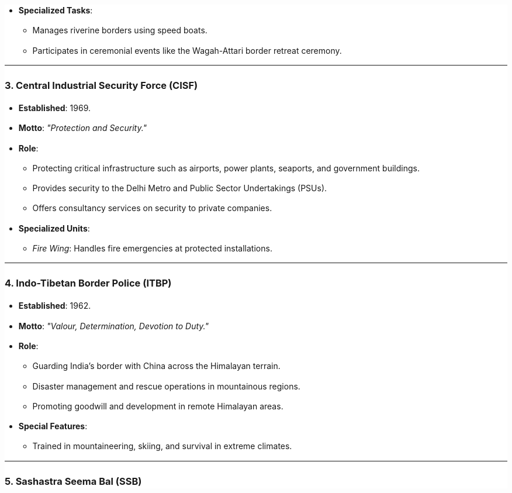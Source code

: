 - **Specialized Tasks**:

  - Manages riverine borders using speed boats.

  - Participates in ceremonial events like the Wagah-Attari border retreat ceremony.



---



### **3. Central Industrial Security Force (CISF)**



- **Established**: 1969.

- **Motto**: *"Protection and Security."*

- **Role**:

  - Protecting critical infrastructure such as airports, power plants, seaports, and government buildings.

  - Provides security to the Delhi Metro and Public Sector Undertakings (PSUs).

  - Offers consultancy services on security to private companies.

- **Specialized Units**:

  - *Fire Wing*: Handles fire emergencies at protected installations.



---



### **4. Indo-Tibetan Border Police (ITBP)**



- **Established**: 1962.

- **Motto**: *"Valour, Determination, Devotion to Duty."*

- **Role**:

  - Guarding India’s border with China across the Himalayan terrain.

  - Disaster management and rescue operations in mountainous regions.

  - Promoting goodwill and development in remote Himalayan areas.

- **Special Features**:

  - Trained in mountaineering, skiing, and survival in extreme climates.



---



### **5. Sashastra Seema Bal (SSB)**
